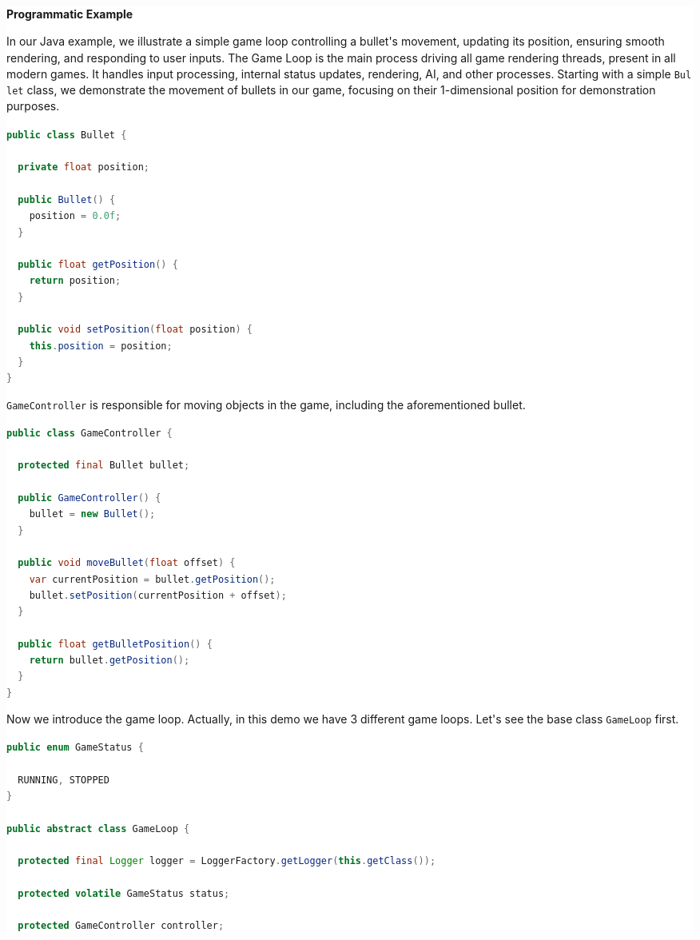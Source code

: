 **Programmatic Example**

In our Java example, we illustrate a simple game loop controlling a bullet's movement, updating its position, ensuring smooth rendering, and responding to user inputs. The Game Loop is the main process driving all game rendering threads, present in all modern games. It handles input processing, internal status updates, rendering, AI, and other processes. Starting with a simple `Bullet` class, we demonstrate the movement of bullets in our game, focusing on their 1-dimensional position for demonstration purposes.

```java
public class Bullet {

  private float position;

  public Bullet() {
    position = 0.0f;
  }

  public float getPosition() {
    return position;
  }

  public void setPosition(float position) {
    this.position = position;
  }
}
```

`GameController` is responsible for moving objects in the game, including the aforementioned bullet.

```java
public class GameController {

  protected final Bullet bullet;

  public GameController() {
    bullet = new Bullet();
  }

  public void moveBullet(float offset) {
    var currentPosition = bullet.getPosition();
    bullet.setPosition(currentPosition + offset);
  }

  public float getBulletPosition() {
    return bullet.getPosition();
  }
}
```

Now we introduce the game loop. Actually, in this demo we have 3 different game loops. Let's see the base class `GameLoop` first.

```java
public enum GameStatus {

  RUNNING, STOPPED
}

public abstract class GameLoop {

  protected final Logger logger = LoggerFactory.getLogger(this.getClass());

  protected volatile GameStatus status;

  protected GameController controller;
```